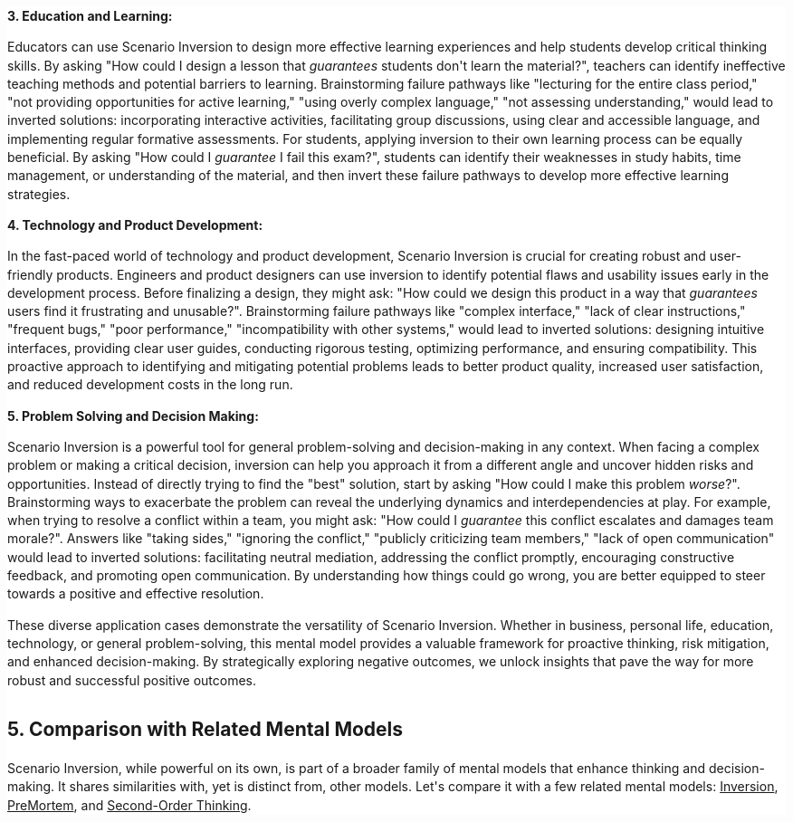 **3. Education and Learning:**

Educators can use Scenario Inversion to design more effective learning experiences and help students develop critical thinking skills. By asking "How could I design a lesson that *guarantees* students don't learn the material?", teachers can identify ineffective teaching methods and potential barriers to learning.  Brainstorming failure pathways like "lecturing for the entire class period," "not providing opportunities for active learning," "using overly complex language," "not assessing understanding," would lead to inverted solutions: incorporating interactive activities, facilitating group discussions, using clear and accessible language, and implementing regular formative assessments.  For students, applying inversion to their own learning process can be equally beneficial. By asking "How could I *guarantee* I fail this exam?", students can identify their weaknesses in study habits, time management, or understanding of the material, and then invert these failure pathways to develop more effective learning strategies.

**4. Technology and Product Development:**

In the fast-paced world of technology and product development, Scenario Inversion is crucial for creating robust and user-friendly products.  Engineers and product designers can use inversion to identify potential flaws and usability issues early in the development process.  Before finalizing a design, they might ask: "How could we design this product in a way that *guarantees* users find it frustrating and unusable?".  Brainstorming failure pathways like "complex interface," "lack of clear instructions," "frequent bugs," "poor performance," "incompatibility with other systems," would lead to inverted solutions: designing intuitive interfaces, providing clear user guides, conducting rigorous testing, optimizing performance, and ensuring compatibility.  This proactive approach to identifying and mitigating potential problems leads to better product quality, increased user satisfaction, and reduced development costs in the long run.

**5. Problem Solving and Decision Making:**

Scenario Inversion is a powerful tool for general problem-solving and decision-making in any context. When facing a complex problem or making a critical decision, inversion can help you approach it from a different angle and uncover hidden risks and opportunities.  Instead of directly trying to find the "best" solution, start by asking "How could I make this problem *worse*?".  Brainstorming ways to exacerbate the problem can reveal the underlying dynamics and interdependencies at play.  For example, when trying to resolve a conflict within a team, you might ask: "How could I *guarantee* this conflict escalates and damages team morale?". Answers like "taking sides," "ignoring the conflict," "publicly criticizing team members," "lack of open communication" would lead to inverted solutions: facilitating neutral mediation, addressing the conflict promptly, encouraging constructive feedback, and promoting open communication.  By understanding how things could go wrong, you are better equipped to steer towards a positive and effective resolution.

These diverse application cases demonstrate the versatility of Scenario Inversion.  Whether in business, personal life, education, technology, or general problem-solving, this mental model provides a valuable framework for proactive thinking, risk mitigation, and enhanced decision-making. By strategically exploring negative outcomes, we unlock insights that pave the way for more robust and successful positive outcomes.

## 5. Comparison with Related Mental Models

Scenario Inversion, while powerful on its own, is part of a broader family of mental models that enhance thinking and decision-making.  It shares similarities with, yet is distinct from, other models. Let's compare it with a few related mental models: [Inversion](/docs/thinking-toolkit/classic-mental-models/inversion), [PreMortem](/docs/thinking-toolkit/classic-mental-models/pre-mortem), and [Second-Order Thinking](/docs/thinking-toolkit/classic-mental-models/second-order-thinking).
